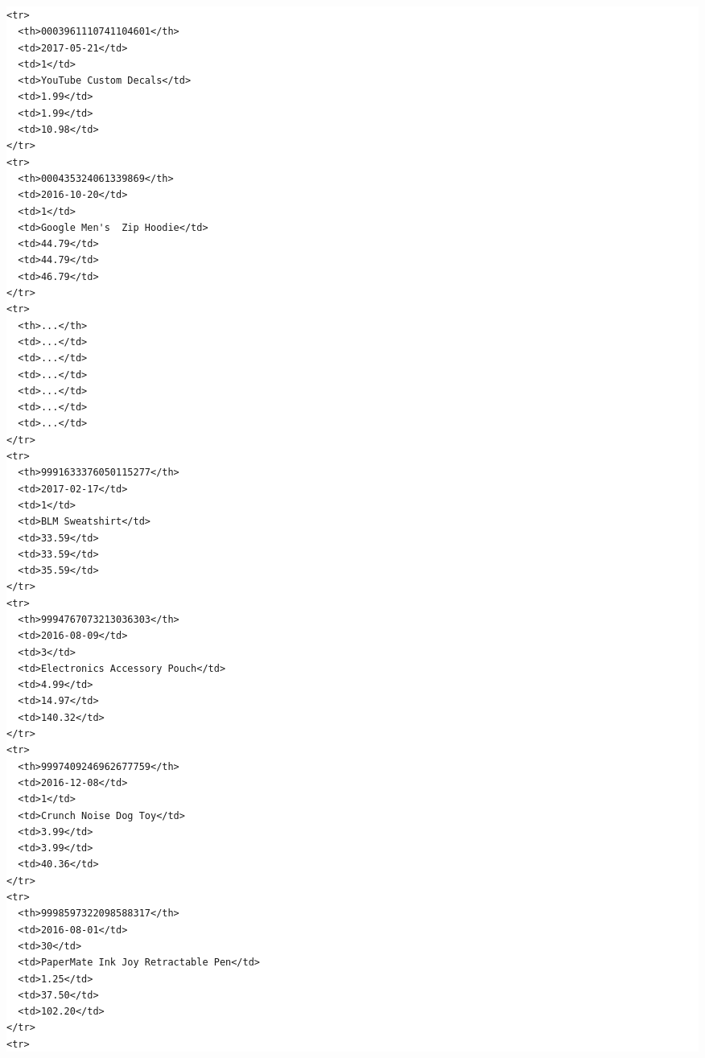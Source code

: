     <tr>
      <th>0003961110741104601</th>
      <td>2017-05-21</td>
      <td>1</td>
      <td>YouTube Custom Decals</td>
      <td>1.99</td>
      <td>1.99</td>
      <td>10.98</td>
    </tr>
    <tr>
      <th>000435324061339869</th>
      <td>2016-10-20</td>
      <td>1</td>
      <td>Google Men's  Zip Hoodie</td>
      <td>44.79</td>
      <td>44.79</td>
      <td>46.79</td>
    </tr>
    <tr>
      <th>...</th>
      <td>...</td>
      <td>...</td>
      <td>...</td>
      <td>...</td>
      <td>...</td>
      <td>...</td>
    </tr>
    <tr>
      <th>9991633376050115277</th>
      <td>2017-02-17</td>
      <td>1</td>
      <td>BLM Sweatshirt</td>
      <td>33.59</td>
      <td>33.59</td>
      <td>35.59</td>
    </tr>
    <tr>
      <th>9994767073213036303</th>
      <td>2016-08-09</td>
      <td>3</td>
      <td>Electronics Accessory Pouch</td>
      <td>4.99</td>
      <td>14.97</td>
      <td>140.32</td>
    </tr>
    <tr>
      <th>9997409246962677759</th>
      <td>2016-12-08</td>
      <td>1</td>
      <td>Crunch Noise Dog Toy</td>
      <td>3.99</td>
      <td>3.99</td>
      <td>40.36</td>
    </tr>
    <tr>
      <th>9998597322098588317</th>
      <td>2016-08-01</td>
      <td>30</td>
      <td>PaperMate Ink Joy Retractable Pen</td>
      <td>1.25</td>
      <td>37.50</td>
      <td>102.20</td>
    </tr>
    <tr>